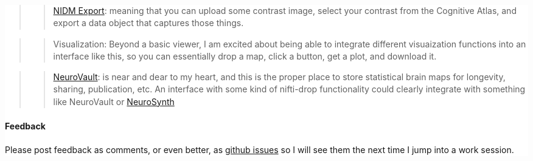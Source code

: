 >> [NIDM Export](http://nidm.nidash.org/): meaning that you can upload some contrast image, select your contrast from the Cognitive Atlas, and export a data object that captures those things.

 >> Visualization: Beyond a basic viewer, I am excited about being able to integrate different visuaization functions into an interface like this, so you can essentially drop a map, click a button, get a plot, and download it.

 >> [NeuroVault](http://www.neurovault.org): is near and dear to my heart, and this is the proper place to store statistical brain maps for longevity, sharing, publication, etc. An interface with some kind of nifti-drop functionality could clearly integrate with something like NeuroVault or [NeuroSynth](http://www.neurosynth.org)



#### Feedback
Please post feedback as comments, or even better, as [github issues](https://github.com/vsoch/nifti-drop/issues) so I will see them the next time I jump into a work session.


